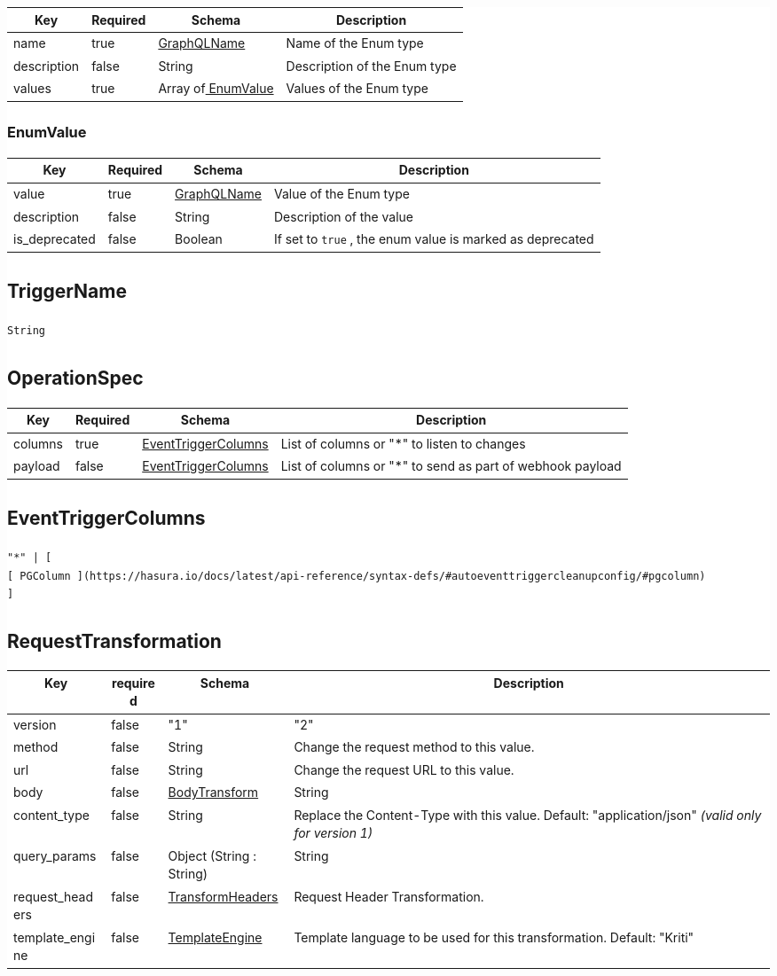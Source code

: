| Key | Required | Schema | Description |
|---|---|---|---|
| name | true | [ GraphQLName ](https://hasura.io/docs/latest/api-reference/syntax-defs/#autoeventtriggercleanupconfig/#graphqlname) | Name of the Enum type |
| description | false | String | Description of the Enum type |
| values | true | Array of[ EnumValue ](https://hasura.io/docs/latest/api-reference/syntax-defs/#autoeventtriggercleanupconfig/#enumvalue) | Values of the Enum type |


### EnumValue​

| Key | Required | Schema | Description |
|---|---|---|---|
| value | true | [ GraphQLName ](https://hasura.io/docs/latest/api-reference/syntax-defs/#autoeventtriggercleanupconfig/#graphqlname) | Value of the Enum type |
| description | false | String | Description of the value |
| is_deprecated | false | Boolean | If set to `true` , the enum value is marked as deprecated |


## TriggerName​

`String`

## OperationSpec​

| Key | Required | Schema | Description |
|---|---|---|---|
| columns | true | [ EventTriggerColumns ](https://hasura.io/docs/latest/api-reference/syntax-defs/#autoeventtriggercleanupconfig/#eventtriggercolumns) | List of columns or "*" to listen to changes |
| payload | false | [ EventTriggerColumns ](https://hasura.io/docs/latest/api-reference/syntax-defs/#autoeventtriggercleanupconfig/#eventtriggercolumns) | List of columns or "*" to send as part of webhook payload |


## EventTriggerColumns​

```
"*" | [
[ PGColumn ](https://hasura.io/docs/latest/api-reference/syntax-defs/#autoeventtriggercleanupconfig/#pgcolumn)
]
```

## RequestTransformation​

| Key | required | Schema | Description |
|---|---|---|---|
| version | false | "1"|"2" | Sets the `RequestTransformation` schema version. Version `1` uses a `String` for the `body` field and Version `2` takes a[ BodyTransform ](https://hasura.io/docs/latest/api-reference/syntax-defs/#autoeventtriggercleanupconfig/#bodytransform). Defaults to version `1` . |
| method | false | String | Change the request method to this value. |
| url | false | String | Change the request URL to this value. |
| body | false | [ BodyTransform ](https://hasura.io/docs/latest/api-reference/syntax-defs/#autoeventtriggercleanupconfig/#bodytransform)|String | A template script for transforming the request body. |
| content_type | false | String | Replace the Content-Type with this value. Default: "application/json" *(valid only for version 1)*  |
| query_params | false | Object (String : String)|String | Replace the query params on the URL with this value. You can specify a dictionary of key/value pairs which is converted into a query string or directly give a query string. |
| request_headers | false | [ TransformHeaders ](https://hasura.io/docs/latest/api-reference/syntax-defs/#autoeventtriggercleanupconfig/#transformheaders) | Request Header Transformation. |
| template_engine | false | [ TemplateEngine ](https://hasura.io/docs/latest/api-reference/syntax-defs/#autoeventtriggercleanupconfig/#templateengine) | Template language to be used for this transformation. Default: "Kriti" |
